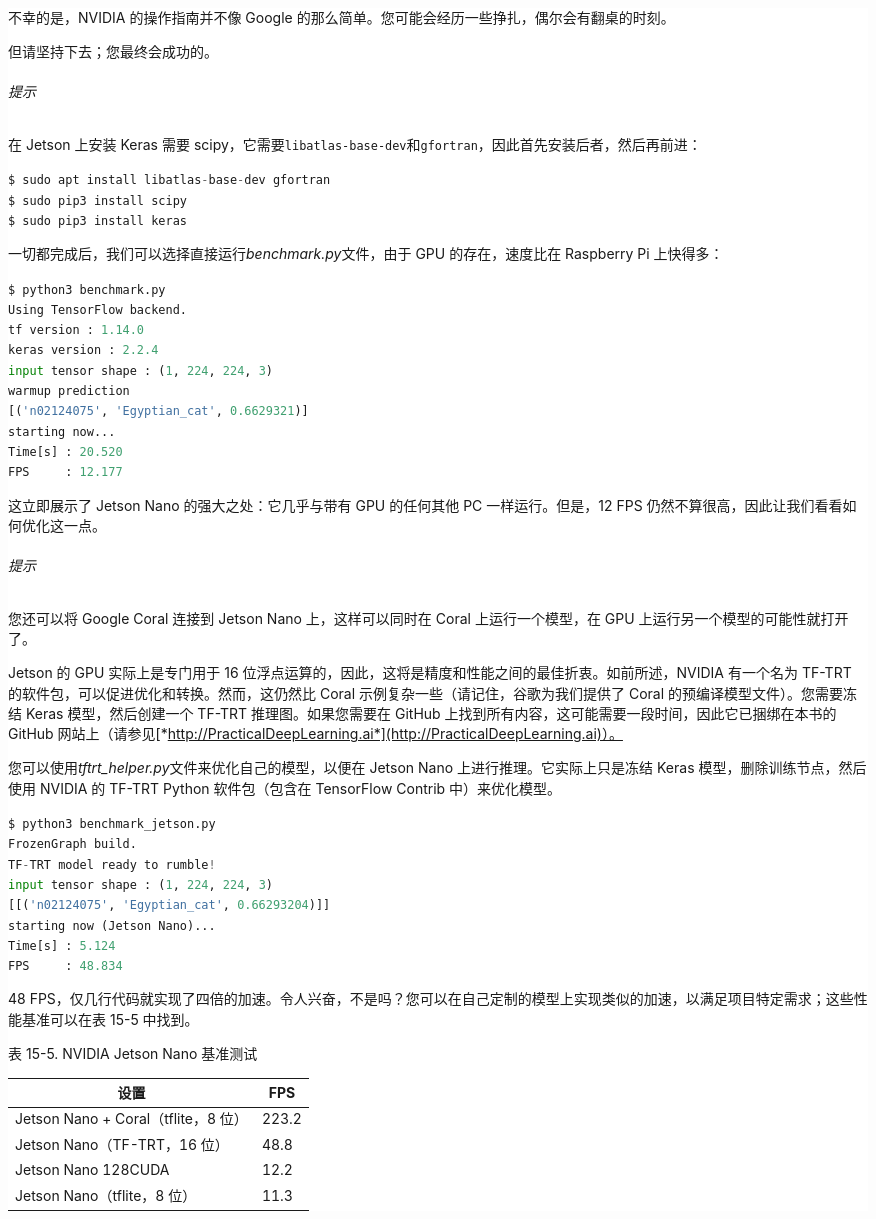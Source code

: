 不幸的是，NVIDIA 的操作指南并不像 Google 的那么简单。您可能会经历一些挣扎，偶尔会有翻桌的时刻。

但请坚持下去；您最终会成功的。

###### 提示

在 Jetson 上安装 Keras 需要 scipy，它需要`libatlas-base-dev`和`gfortran`，因此首先安装后者，然后再前进：

```py
$ sudo apt install libatlas-base-dev gfortran
$ sudo pip3 install scipy
$ sudo pip3 install keras
```

一切都完成后，我们可以选择直接运行*benchmark.py*文件，由于 GPU 的存在，速度比在 Raspberry Pi 上快得多：

```py
$ python3 benchmark.py
Using TensorFlow backend.
tf version : 1.14.0
keras version : 2.2.4
input tensor shape : (1, 224, 224, 3)
warmup prediction
[('n02124075', 'Egyptian_cat', 0.6629321)]
starting now...
Time[s] : 20.520
FPS     : 12.177
```

这立即展示了 Jetson Nano 的强大之处：它几乎与带有 GPU 的任何其他 PC 一样运行。但是，12 FPS 仍然不算很高，因此让我们看看如何优化这一点。

###### 提示

您还可以将 Google Coral 连接到 Jetson Nano 上，这样可以同时在 Coral 上运行一个模型，在 GPU 上运行另一个模型的可能性就打开了。

Jetson 的 GPU 实际上是专门用于 16 位浮点运算的，因此，这将是精度和性能之间的最佳折衷。如前所述，NVIDIA 有一个名为 TF-TRT 的软件包，可以促进优化和转换。然而，这仍然比 Coral 示例复杂一些（请记住，谷歌为我们提供了 Coral 的预编译模型文件）。您需要冻结 Keras 模型，然后创建一个 TF-TRT 推理图。如果您需要在 GitHub 上找到所有内容，这可能需要一段时间，因此它已捆绑在本书的 GitHub 网站上（请参见[*http://PracticalDeepLearning.ai*](http://PracticalDeepLearning.ai)）。

您可以使用*tftrt_helper.py*文件来优化自己的模型，以便在 Jetson Nano 上进行推理。它实际上只是冻结 Keras 模型，删除训练节点，然后使用 NVIDIA 的 TF-TRT Python 软件包（包含在 TensorFlow Contrib 中）来优化模型。

```py
$ python3 benchmark_jetson.py
FrozenGraph build.
TF-TRT model ready to rumble!
input tensor shape : (1, 224, 224, 3)
[[('n02124075', 'Egyptian_cat', 0.66293204)]]
starting now (Jetson Nano)...
Time[s] : 5.124
FPS     : 48.834
```

48 FPS，仅几行代码就实现了四倍的加速。令人兴奋，不是吗？您可以在自己定制的模型上实现类似的加速，以满足项目特定需求；这些性能基准可以在表 15-5 中找到。

表 15-5. NVIDIA Jetson Nano 基准测试

| **设置** | **FPS** |
| --- | --- |
| Jetson Nano + Coral（tflite，8 位） | 223.2 |
| Jetson Nano（TF-TRT，16 位） | 48.8 |
| Jetson Nano 128CUDA | 12.2 |
| Jetson Nano（tflite，8 位） | 11.3 |
